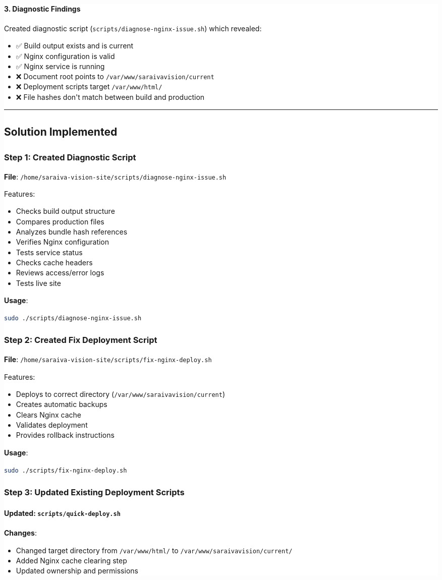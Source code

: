 #### 3. Diagnostic Findings
Created diagnostic script (`scripts/diagnose-nginx-issue.sh`) which revealed:
- ✅ Build output exists and is current
- ✅ Nginx configuration is valid
- ✅ Nginx service is running
- ❌ Document root points to `/var/www/saraivavision/current`
- ❌ Deployment scripts target `/var/www/html/`
- ❌ File hashes don't match between build and production

---

## Solution Implemented

### Step 1: Created Diagnostic Script
**File**: `/home/saraiva-vision-site/scripts/diagnose-nginx-issue.sh`

Features:
- Checks build output structure
- Compares production files
- Analyzes bundle hash references
- Verifies Nginx configuration
- Tests service status
- Checks cache headers
- Reviews access/error logs
- Tests live site

**Usage**:
```bash
sudo ./scripts/diagnose-nginx-issue.sh
```

### Step 2: Created Fix Deployment Script
**File**: `/home/saraiva-vision-site/scripts/fix-nginx-deploy.sh`

Features:
- Deploys to correct directory (`/var/www/saraivavision/current`)
- Creates automatic backups
- Clears Nginx cache
- Validates deployment
- Provides rollback instructions

**Usage**:
```bash
sudo ./scripts/fix-nginx-deploy.sh
```

### Step 3: Updated Existing Deployment Scripts

#### Updated: `scripts/quick-deploy.sh`
**Changes**:
- Changed target directory from `/var/www/html/` to `/var/www/saraivavision/current/`
- Added Nginx cache clearing step
- Updated ownership and permissions
